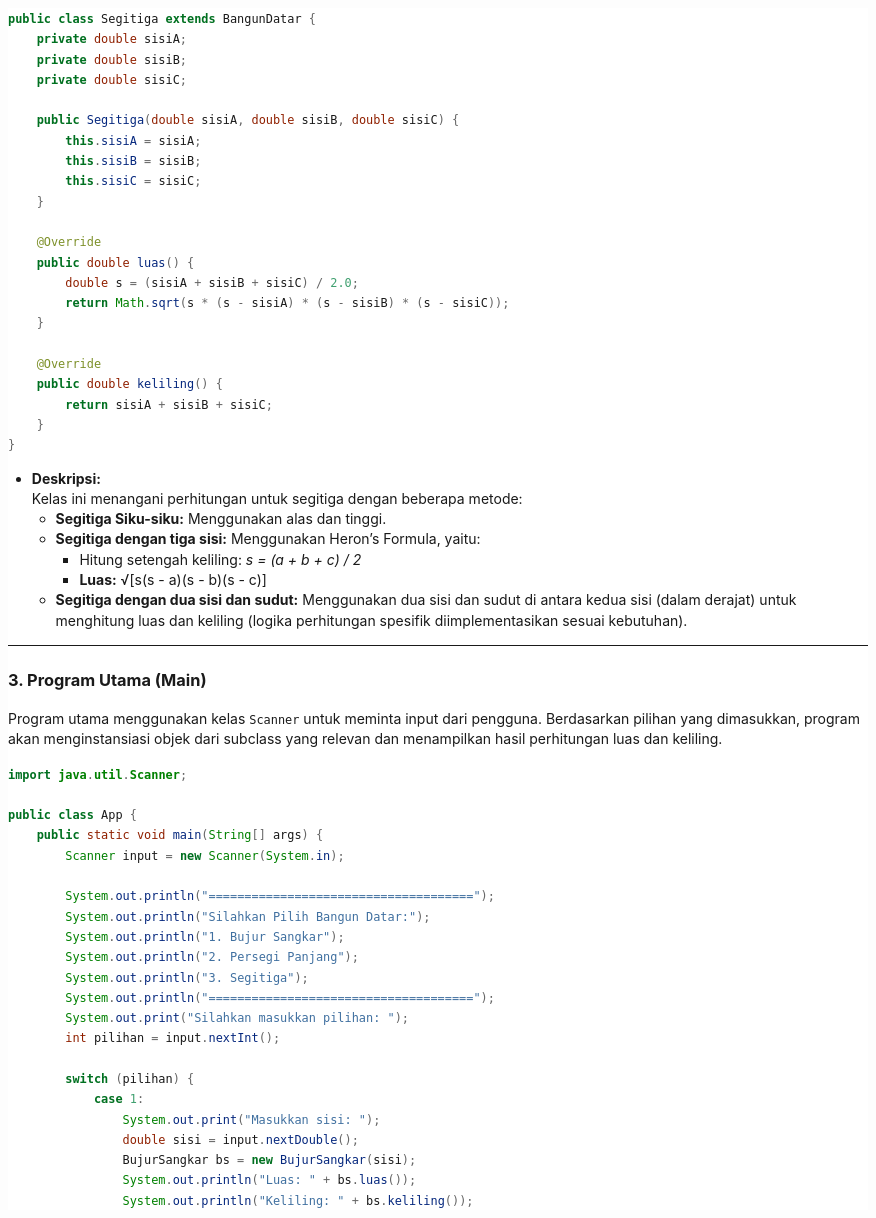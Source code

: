 ```java
public class Segitiga extends BangunDatar {
    private double sisiA;
    private double sisiB;
    private double sisiC;

    public Segitiga(double sisiA, double sisiB, double sisiC) {
        this.sisiA = sisiA;
        this.sisiB = sisiB;
        this.sisiC = sisiC;
    }

    @Override
    public double luas() {
        double s = (sisiA + sisiB + sisiC) / 2.0;
        return Math.sqrt(s * (s - sisiA) * (s - sisiB) * (s - sisiC));
    }

    @Override
    public double keliling() {
        return sisiA + sisiB + sisiC;
    }
}
```
- **Deskripsi:**  
  Kelas ini menangani perhitungan untuk segitiga dengan beberapa metode:
  - **Segitiga Siku-siku:** Menggunakan alas dan tinggi.
  - **Segitiga dengan tiga sisi:** Menggunakan Heron’s Formula, yaitu:
    - Hitung setengah keliling: _s = (a + b + c) / 2_
    - **Luas:** √[s(s - a)(s - b)(s - c)]
  - **Segitiga dengan dua sisi dan sudut:** Menggunakan dua sisi dan sudut di antara kedua sisi (dalam derajat) untuk menghitung luas dan keliling (logika perhitungan spesifik diimplementasikan sesuai kebutuhan).

---

### 3. Program Utama (Main)

Program utama menggunakan kelas `Scanner` untuk meminta input dari pengguna. Berdasarkan pilihan yang dimasukkan, program akan menginstansiasi objek dari subclass yang relevan dan menampilkan hasil perhitungan luas dan keliling.

```java
import java.util.Scanner;

public class App {
    public static void main(String[] args) {
        Scanner input = new Scanner(System.in);

        System.out.println("=====================================");
        System.out.println("Silahkan Pilih Bangun Datar:");
        System.out.println("1. Bujur Sangkar");
        System.out.println("2. Persegi Panjang");
        System.out.println("3. Segitiga");
        System.out.println("=====================================");
        System.out.print("Silahkan masukkan pilihan: ");
        int pilihan = input.nextInt();

        switch (pilihan) {
            case 1:
                System.out.print("Masukkan sisi: ");
                double sisi = input.nextDouble();
                BujurSangkar bs = new BujurSangkar(sisi);
                System.out.println("Luas: " + bs.luas());
                System.out.println("Keliling: " + bs.keliling());
```